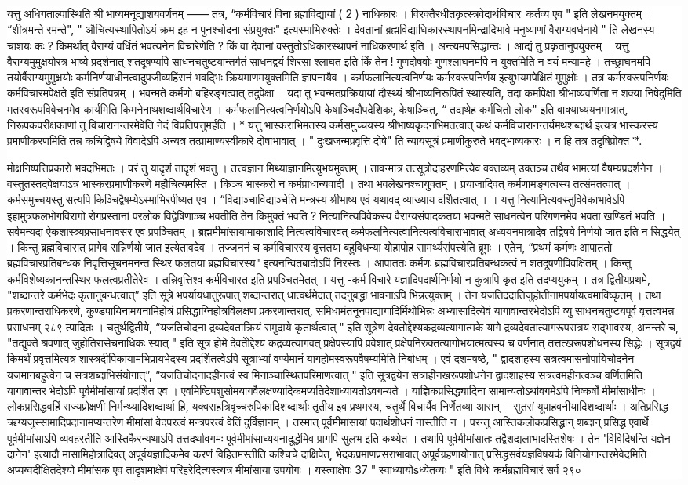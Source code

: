 यत्तु अधिगताल्पास्थिति श्री भाष्यमनूद्याशयवर्णनम् —— तत्र, “कर्मविचारं विना ब्रह्मविद्यायां ( 2 ) नाधिकारः । विरक्तैरधीतकृत्स्त्रवेदार्थविचारः कर्तव्य एव " इति लेखनमयुक्तम् । “शीत्रमन्ते रमन्ते", " औचित्यस्थापितोऽयं क्रम इह न पुनश्चोदना संप्रयुक्तः" इत्यस्माभिरुक्तेः । देवतानां ब्रह्मविद्याधिकारस्थापनमिन्द्रादिभावे मनुष्याणां वैराग्यवर्धनाये " ति लेखनस्य चाशयः कः ? किमर्थात् वैराग्यं वर्धितं भवत्यनेन विचारेणेति ? किं वा देवानां वस्तुतोऽधिकारस्थापनं नाधिकरणार्थ इति । अन्त्यमपसिद्धान्तः । आद्यं तु प्रकृतानुपयुक्तम् । यत्तु वैराग्यमुमुक्षयोरत्र भाष्ये प्रदर्शनात् शतदूषण्यपि साधनचतुष्टयान्तर्गतं साधनद्वयं शिरसा श्लाघत इति किं तेन ! गुणदोषवोः गुणश्लाघनमपि न युक्तमिति न वयं मन्यामहे । तच्छ्राघनमपि तयोर्वैराग्यमुमुक्षयोः कर्मनिर्णयाधीनत्वादुपजीव्यहिंसनं भवद्भिः क्रियमाणमयुक्तमिति ज्ञापनायैव । कर्मफलानित्यत्वनिर्णयः कर्मस्वरूपनिर्णय इत्युभयमपेक्षितं मुमुक्षोः । तत्र कर्मस्वरूपनिर्णयः कर्मविचारमपेक्षते इति संप्रतिपन्नम् । भवन्मते कर्मणो बहिरङ्गत्वात् तदुपेक्षा । यदा तु भवन्मतप्रक्रियायां दौस्थ्यं श्रीभाष्यनिरूपितं स्थास्यति, तदा कर्मापेक्षा श्रीभाष्यवर्णिता न शक्या निषेदुमिति मतस्वरूपविवेचनमेव कार्यमिति किमनेनाथशब्दार्थविचारेण । कर्मफलानित्यत्वनिर्णयोऽपि केषाञ्चिदौपदेशिकः, केषाञ्चित्, “ तद्यथेह कर्मचितो लोक" इति वाक्याध्ययनमात्रात्, निरूपकपरीक्षकाणां तु विचारानन्तरमेवेति नेदं विप्रतिपत्तुमर्हति । 
* 
यत्तु भास्कराभिमतस्य कर्मसमुच्चयस्य श्रीभाष्यकृदनभिमतत्वात् कथं कर्मविचारानन्तर्यमथशब्दार्थ इत्यत्र भास्करस्य प्रमाणीकरणमिति तन्न कचिद्विषये विवादेऽपि अन्यत्र तत्प्रामाण्यस्वीकारे दोषाभावात् । " दुःखजन्मप्रवृत्ति दोषे" ति न्यायसूत्रं प्रमाणीकुरुते भवद्भाष्यकारः । न हि तत्र तदृषिप्रोक्त 
་*. 

मोक्षनिष्पत्तिप्रकारो भवदभिमतः । परं तु यादृशं तादृशं भवतु । तत्त्वज्ञान मिथ्याज्ञानमित्युभयमुक्तम् । तावन्मात्र तत्सूत्रोदाहरणमित्येव वक्तव्यम् उक्तञ्च तथैव भामत्यां वैषम्यप्रदर्शनेन । वस्तुतस्तदपेक्षयाऽत्र भास्करप्रमाणीकरणे महौचित्यमस्ति । किञ्च भास्करो न कर्मप्राधान्यवादी । तथा भवलेखनश्चायुक्तम् । प्रयाजादिवत् कर्मणामङ्गत्वस्य तत्संमतत्वात् । कर्मसमुच्चयस्तु सत्यपि किञ्चिद्वैषम्येऽस्माभिरपीष्यत एव । “विद्याञ्चाविद्याञ्चेति मन्त्रस्य श्रीभाष्य एवं यथावद् व्याख्याय दर्शितत्वात् । 
। 
यत्तु नित्यानित्यवस्तुविवेकाभावेऽपि इहामुत्रफलभोगविरागो रोगप्रस्तानां परलोक विद्वेषिणाञ्च भवतीति तेन किमुक्तं भवति ? नित्यानित्यविवेकस्य वैराग्यसंपादकतया भवन्मते साधनत्वेन परिगणनमेव भवता खण्डितं भवति । सर्वमन्यदा ऐकशास्त्र्यप्रसाधनावसर एव प्रपञ्चितम् । ब्रह्ममीमांसायामाकाशादि नित्यत्वविचारवत् कर्मफलनित्यत्वानित्यत्वविचाराभावात् अध्ययनमात्रादेव तद्विषये निर्णयो जात इति न सिद्धयेत् । किन्तु ब्रह्मविचारात् प्रागेव सन्निर्णयो जात इत्येतावदेव । तज्जननं च कर्मविचारस्य वृत्ततया बहुविधन्या योहापोह सामर्थ्यसंपत्त्येति ब्रूमः । एतेन, “प्रथमं कर्मणः आपाततो ब्रह्मविचारप्रतिबन्धक निवृत्तिसूचनमनन्त स्थिर फलतया ब्रह्मविचारस्य" इत्यनन्वितबादोऽपिं निरस्तः । आपाततः कर्मणः ब्रह्मविचारप्रतिबन्धकत्वं न शतदूषणीविवक्षितम् । किन्तु कर्मविशेष्यकानन्तस्थिर फलत्वप्रतीतेरेव । तन्निवृत्तिश्व कर्मविचारत इति प्रपञ्चितमेतत् । 
यत्तु -कर्म विचारे यज्ञादिपदार्थनिर्णयो न कुत्रापि कृत इति तदप्ययुकम् । तत्र द्वितीयप्रथमे, "शब्दान्तरे कर्मभेदः कृतानुबन्धत्वात्” इति सूत्रे भपर्यायधातुरूपात् शब्दान्तरात् धात्वर्थमेदात् तदनुबद्धा भावनाऽपि भिन्नत्युक्तम् । तेन यजतिददातिजुहोतीनामपर्यायत्वमाविष्कृतम् । तथा प्रकरणान्तराधिकरणे, कुण्डपायिनामयनामिहोत्रं प्रसिद्धाग्निहोत्रविलक्षण प्रकरणान्तरात्, समिधामंतनूनपाद्यागादिर्मिथोभिन्नः अभ्यासादित्येवं यागावान्तरभेदोऽपि व्यु
साधनचतुष्टयपूर्व वृत्तत्वभन्न प्रसाधनम् 
२८९ 
त्पादितः । चतुर्थद्वितीये, “यजतिचोदना द्रव्यदेवताक्रियं समुदाये कृतार्थत्वात् " इति सूत्रेण देवतोद्देश्यकद्रव्यत्यागात्मके यागे द्रव्यदेवतात्यागरूपरात्रय सद्भावस्य, अनन्तरे च, "तद्युक्ते श्रवणात् जुहोतिरासेचनाधिकः स्यात् " इति सूत्र होमे देवतेोद्देश्य कद्रव्यत्यागवत् प्रक्षेपस्यापि प्रवेशात् प्रक्षेपनिरुक्तत्यागोभयात्मत्वस्य च वर्णनात् तत्तत्खरूपशोधनस्य सिद्धेः । सूत्रद्वयं किमर्थं प्रवृत्तमित्यत्र शास्त्रदीपिकायामभिप्रायभेदस्य प्रदर्शितत्वेऽपि सूत्राभ्यां वर्ण्यमानं यागहोमस्वरूपवैषम्यमिति निर्बाधम् । एवं दशमषष्ठे, " द्वादशाहस्य सत्रत्वमासनोपायिचोदनेन यजमानबहुत्वेन च सत्रशब्दाभिसंयोगात्”, “यजतिचोदनादहीनत्वं स्व मिनाञ्चास्थितपरिमाणत्वात् " इति सूत्रद्वयेन सत्राहीनखरूपशोधनेन द्वादशाहस्य सत्रत्वमहीनत्वञ्च वर्णितमिति यागावान्तर भेदोऽपि पूर्वमीमांसायां प्रदर्शित एव । एवमिष्टिपशुसोमयागवैलक्षण्यादिकमप्यतिदेशाध्यायतोऽवगम्यते । याज्ञिकप्रसिद्ध्यादिना सामान्यतोऽर्थावगमेऽपि निष्कर्षो मीमांसाधीनः । लोकप्रसिद्धवहिं राज्यप्रोक्षणी निर्मन्थ्यादिशब्दार्था हि, यक्वराहत्रिवृच्चरुपिकादिशब्दार्थाः तृतीय इव प्रथमस्य, चतुर्थे विचार्यैव निर्णेतव्या आसन् । सुतरां यूपाहवनीयादिशब्दार्थाः । अतिप्रसिद्ध ऋग्यजुस्सामादिपदानामप्यन्तरेण मीमांसां वेदपरत्वं मन्त्रपरत्वं वेतिं दुर्विज्ञानम् । तस्मात् पूर्वमीमांसायां पदार्थशोधनं नास्तीति न । परन्तु आस्तिकलोकप्रसिद्धान् शब्दान् प्रसिद्ध एवार्थे पूर्वमीमांसाऽपि व्यवहरतीति आस्तिकैरन्यथाऽपि तत्तदर्थावगमः पूर्वमीमांसाध्ययनादूर्द्धमिव प्रागपि सुलभ इति कथ्येत । तथापि पूर्वमीमांसातः तद्वैशद्यलाभादस्तिशेषः । तेन 'विविदिषन्ति यज्ञेन दानेन' इत्यादौ मासामिहोत्रादिवत् अपूर्वयज्ञादिकमेव करणं विहितमस्तीति कश्चिचे दाक्षिपेत्, भेदकप्रमाणप्रसराभावात् अपूर्वग्रहणायोगात् प्रसिद्धसर्वयज्ञविषयकं विनियोगान्तरमेवेदमिति अप्यय्वदीक्षितदेश्यो मीमांसक एव तादृशमाक्षेपं परिहरेदित्यस्त्यत्र मीमांसाया उपयोगः । 
यस्त्वाक्षेपः 
37 
" स्वाध्यायोsध्येतव्यः " इति विधेः कर्मब्रह्मविचारं सर्वं 
२९० 
